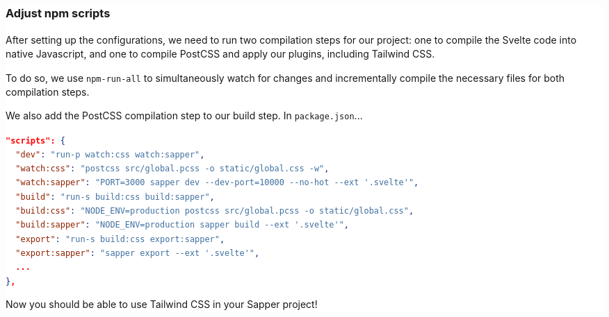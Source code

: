 ```jsx
```

### Adjust npm scripts

After setting up the configurations, we need to run two compilation steps for our project: one to compile the Svelte code into native Javascript, and one to compile PostCSS and apply our plugins, including Tailwind CSS.

To do so, we use `npm-run-all` to simultaneously watch for changes and incrementally compile the necessary files for both compilation steps.

We also add the PostCSS compilation step to our build step. In `package.json`...

```json
"scripts": {
  "dev": "run-p watch:css watch:sapper",
  "watch:css": "postcss src/global.pcss -o static/global.css -w",
  "watch:sapper": "PORT=3000 sapper dev --dev-port=10000 --no-hot --ext '.svelte'",
  "build": "run-s build:css build:sapper",
  "build:css": "NODE_ENV=production postcss src/global.pcss -o static/global.css",
  "build:sapper": "NODE_ENV=production sapper build --ext '.svelte'",
  "export": "run-s build:css export:sapper",
  "export:sapper": "sapper export --ext '.svelte'",
  ...
},
```

Now you should be able to use Tailwind CSS in your Sapper project!
